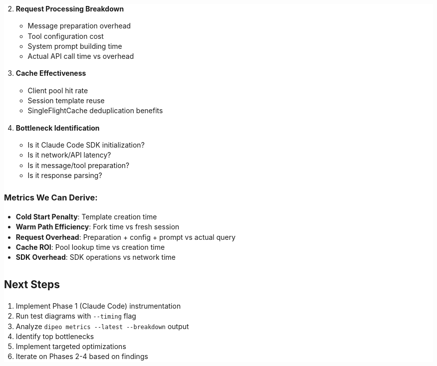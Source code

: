 2. **Request Processing Breakdown**
   - Message preparation overhead
   - Tool configuration cost
   - System prompt building time
   - Actual API call time vs overhead

3. **Cache Effectiveness**
   - Client pool hit rate
   - Session template reuse
   - SingleFlightCache deduplication benefits

4. **Bottleneck Identification**
   - Is it Claude Code SDK initialization?
   - Is it network/API latency?
   - Is it message/tool preparation?
   - Is it response parsing?

### Metrics We Can Derive:

- **Cold Start Penalty**: Template creation time
- **Warm Path Efficiency**: Fork time vs fresh session
- **Request Overhead**: Preparation + config + prompt vs actual query
- **Cache ROI**: Pool lookup time vs creation time
- **SDK Overhead**: SDK operations vs network time

## Next Steps

1. Implement Phase 1 (Claude Code) instrumentation
2. Run test diagrams with `--timing` flag
3. Analyze `dipeo metrics --latest --breakdown` output
4. Identify top bottlenecks
5. Implement targeted optimizations
6. Iterate on Phases 2-4 based on findings
